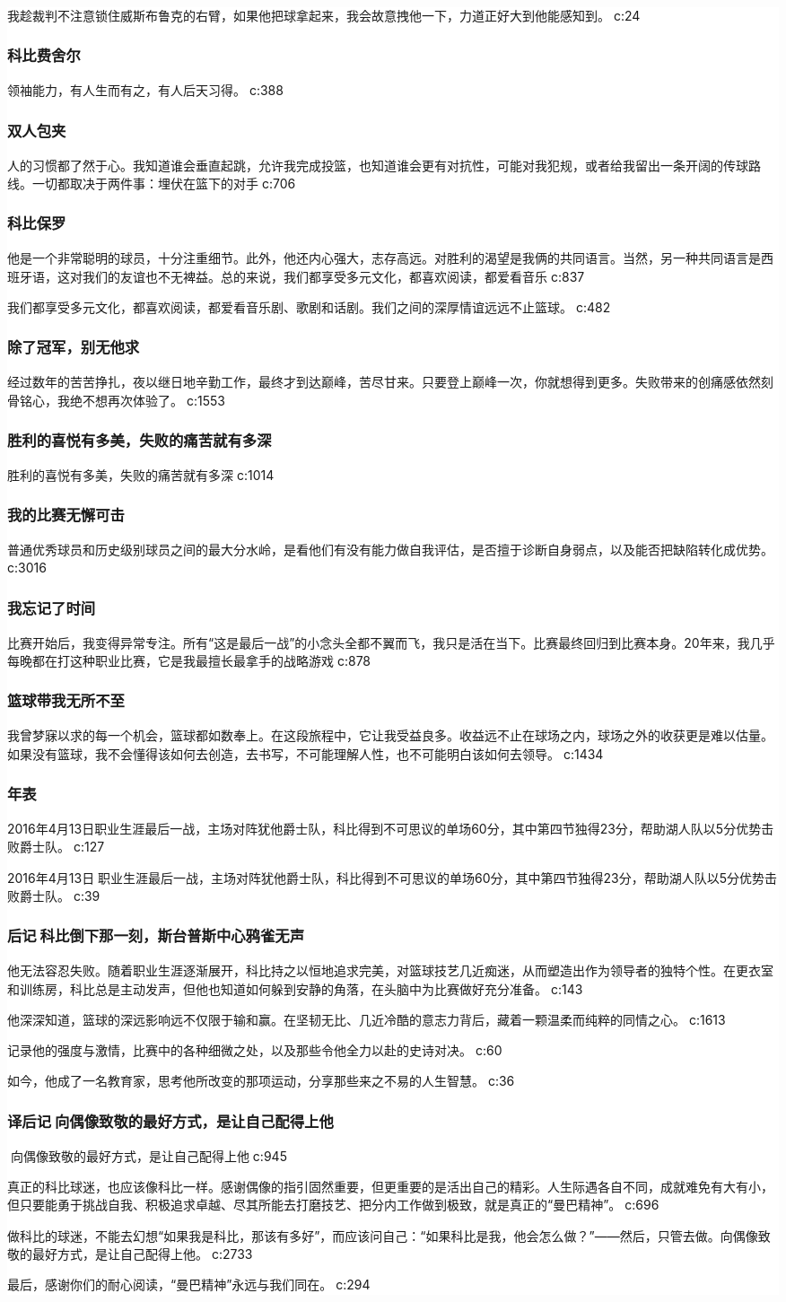 我趁裁判不注意锁住威斯布鲁克的右臂，如果他把球拿起来，我会故意拽他一下，力道正好大到他能感知到。 c:24

### 科比费舍尔

领袖能力，有人生而有之，有人后天习得。 c:388

### 双人包夹

人的习惯都了然于心。我知道谁会垂直起跳，允许我完成投篮，也知道谁会更有对抗性，可能对我犯规，或者给我留出一条开阔的传球路线。一切都取决于两件事：埋伏在篮下的对手 c:706

### 科比保罗

他是一个非常聪明的球员，十分注重细节。此外，他还内心强大，志存高远。对胜利的渴望是我俩的共同语言。当然，另一种共同语言是西班牙语，这对我们的友谊也不无裨益。总的来说，我们都享受多元文化，都喜欢阅读，都爱看音乐 c:837

我们都享受多元文化，都喜欢阅读，都爱看音乐剧、歌剧和话剧。我们之间的深厚情谊远远不止篮球。 c:482

### 除了冠军，别无他求

经过数年的苦苦挣扎，夜以继日地辛勤工作，最终才到达巅峰，苦尽甘来。只要登上巅峰一次，你就想得到更多。失败带来的创痛感依然刻骨铭心，我绝不想再次体验了。 c:1553

### 胜利的喜悦有多美，失败的痛苦就有多深

胜利的喜悦有多美，失败的痛苦就有多深 c:1014

### 我的比赛无懈可击

普通优秀球员和历史级别球员之间的最大分水岭，是看他们有没有能力做自我评估，是否擅于诊断自身弱点，以及能否把缺陷转化成优势。 c:3016

### 我忘记了时间

比赛开始后，我变得异常专注。所有“这是最后一战”的小念头全都不翼而飞，我只是活在当下。比赛最终回归到比赛本身。20年来，我几乎每晚都在打这种职业比赛，它是我最擅长最拿手的战略游戏 c:878

### 篮球带我无所不至

我曾梦寐以求的每一个机会，篮球都如数奉上。在这段旅程中，它让我受益良多。收益远不止在球场之内，球场之外的收获更是难以估量。如果没有篮球，我不会懂得该如何去创造，去书写，不可能理解人性，也不可能明白该如何去领导。 c:1434

### 年表

2016年4月13日职业生涯最后一战，主场对阵犹他爵士队，科比得到不可思议的单场60分，其中第四节独得23分，帮助湖人队以5分优势击败爵士队。 c:127

2016年4月13日
职业生涯最后一战，主场对阵犹他爵士队，科比得到不可思议的单场60分，其中第四节独得23分，帮助湖人队以5分优势击败爵士队。 c:39

### 后记 科比倒下那一刻，斯台普斯中心鸦雀无声

他无法容忍失败。随着职业生涯逐渐展开，科比持之以恒地追求完美，对篮球技艺几近痴迷，从而塑造出作为领导者的独特个性。在更衣室和训练房，科比总是主动发声，但他也知道如何躲到安静的角落，在头脑中为比赛做好充分准备。 c:143

他深深知道，篮球的深远影响远不仅限于输和赢。在坚韧无比、几近冷酷的意志力背后，藏着一颗温柔而纯粹的同情之心。 c:1613

记录他的强度与激情，比赛中的各种细微之处，以及那些令他全力以赴的史诗对决。 c:60

如今，他成了一名教育家，思考他所改变的那项运动，分享那些来之不易的人生智慧。 c:36

### 译后记 向偶像致敬的最好方式，是让自己配得上他

 向偶像致敬的最好方式，是让自己配得上他
 c:945

真正的科比球迷，也应该像科比一样。感谢偶像的指引固然重要，但更重要的是活出自己的精彩。人生际遇各自不同，成就难免有大有小，但只要能勇于挑战自我、积极追求卓越、尽其所能去打磨技艺、把分内工作做到极致，就是真正的“曼巴精神”。 c:696

做科比的球迷，不能去幻想“如果我是科比，那该有多好”，而应该问自己：“如果科比是我，他会怎么做？”——然后，只管去做。向偶像致敬的最好方式，是让自己配得上他。 c:2733

最后，感谢你们的耐心阅读，“曼巴精神”永远与我们同在。 c:294
